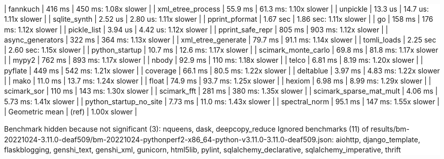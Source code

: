 | fannkuch                   | 416 ms                                                       | 450 ms: 1.08x slower                                                         |
| xml_etree_process          | 55.9 ms                                                      | 61.3 ms: 1.10x slower                                                        |
| unpickle                   | 13.3 us                                                      | 14.7 us: 1.11x slower                                                        |
| sqlite_synth               | 2.52 us                                                      | 2.80 us: 1.11x slower                                                        |
| pprint_pformat             | 1.67 sec                                                     | 1.86 sec: 1.11x slower                                                       |
| go                         | 158 ms                                                       | 176 ms: 1.12x slower                                                         |
| pickle_list                | 3.94 us                                                      | 4.42 us: 1.12x slower                                                        |
| pprint_safe_repr           | 805 ms                                                       | 903 ms: 1.12x slower                                                         |
| async_generators           | 322 ms                                                       | 364 ms: 1.13x slower                                                         |
| xml_etree_generate         | 79.7 ms                                                      | 91.1 ms: 1.14x slower                                                        |
| tomli_loads                | 2.25 sec                                                     | 2.60 sec: 1.15x slower                                                       |
| python_startup             | 10.7 ms                                                      | 12.6 ms: 1.17x slower                                                        |
| scimark_monte_carlo        | 69.8 ms                                                      | 81.8 ms: 1.17x slower                                                        |
| mypy2                      | 762 ms                                                       | 893 ms: 1.17x slower                                                         |
| nbody                      | 92.9 ms                                                      | 110 ms: 1.18x slower                                                         |
| telco                      | 6.81 ms                                                      | 8.19 ms: 1.20x slower                                                        |
| pyflate                    | 449 ms                                                       | 542 ms: 1.21x slower                                                         |
| coverage                   | 66.1 ms                                                      | 80.5 ms: 1.22x slower                                                        |
| deltablue                  | 3.97 ms                                                      | 4.83 ms: 1.22x slower                                                        |
| mako                       | 11.0 ms                                                      | 13.7 ms: 1.24x slower                                                        |
| float                      | 74.9 ms                                                      | 93.7 ms: 1.25x slower                                                        |
| hexiom                     | 6.98 ms                                                      | 8.99 ms: 1.29x slower                                                        |
| scimark_sor                | 110 ms                                                       | 143 ms: 1.30x slower                                                         |
| scimark_fft                | 281 ms                                                       | 380 ms: 1.35x slower                                                         |
| scimark_sparse_mat_mult    | 4.06 ms                                                      | 5.73 ms: 1.41x slower                                                        |
| python_startup_no_site     | 7.73 ms                                                      | 11.0 ms: 1.43x slower                                                        |
| spectral_norm              | 95.1 ms                                                      | 147 ms: 1.55x slower                                                         |
| Geometric mean             | (ref)                                                        | 1.00x slower                                                                 |

Benchmark hidden because not significant (3): nqueens, dask, deepcopy_reduce
Ignored benchmarks (11) of results/bm-20221024-3.11.0-deaf509/bm-20221024-pythonperf2-x86_64-python-v3.11.0-3.11.0-deaf509.json: aiohttp, django_template, flaskblogging, genshi_text, genshi_xml, gunicorn, html5lib, pylint, sqlalchemy_declarative, sqlalchemy_imperative, thrift
